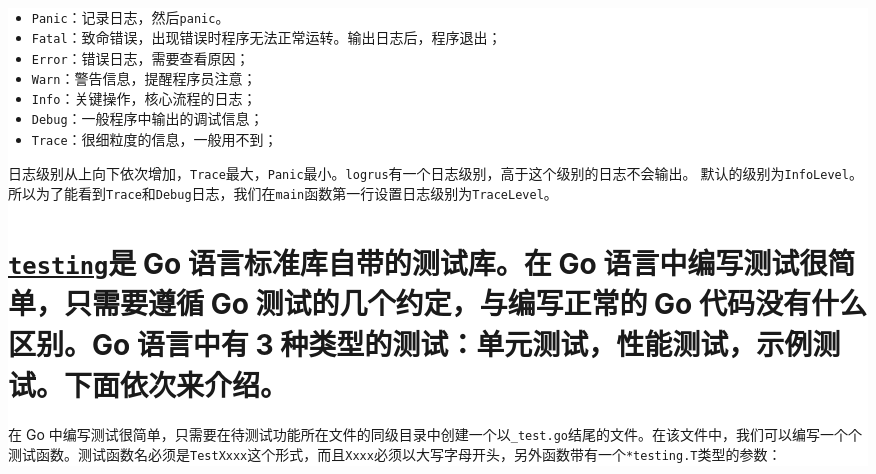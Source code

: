 ```go
```

- `Panic`：记录日志，然后`panic`。
- `Fatal`：致命错误，出现错误时程序无法正常运转。输出日志后，程序退出；
- `Error`：错误日志，需要查看原因；
- `Warn`：警告信息，提醒程序员注意；
- `Info`：关键操作，核心流程的日志；
- `Debug`：一般程序中输出的调试信息；
- `Trace`：很细粒度的信息，一般用不到；

日志级别从上向下依次增加，`Trace`最大，`Panic`最小。`logrus`有一个日志级别，高于这个级别的日志不会输出。
默认的级别为`InfoLevel`。所以为了能看到`Trace`和`Debug`日志，我们在`main`函数第一行设置日志级别为`TraceLevel`。

# [`testing`](https://link.segmentfault.com/?url=https%3A%2F%2Fgolang.google.cn%2Fpkg%2Ftesting%2F)是 Go 语言标准库自带的测试库。在 Go 语言中编写测试很简单，只需要遵循 Go 测试的**几个约定**，与编写正常的 Go 代码没有什么区别。Go 语言中有 3 种类型的测试：单元测试，性能测试，示例测试。下面依次来介绍。

在 Go 中编写测试很简单，只需要在待测试功能所在文件的同级目录中创建一个以`_test.go`结尾的文件。在该文件中，我们可以编写一个个测试函数。测试函数名必须是`TestXxxx`这个形式，而且`Xxxx`必须以大写字母开头，另外函数带有一个`*testing.T`类型的参数：